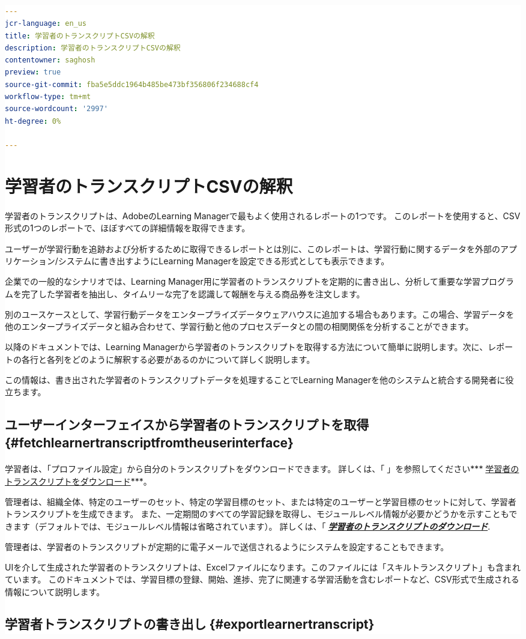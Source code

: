 ```yaml
---
jcr-language: en_us
title: 学習者のトランスクリプトCSVの解釈
description: 学習者のトランスクリプトCSVの解釈
contentowner: saghosh
preview: true
source-git-commit: fba5e5ddc1964b485be473bf356806f234688cf4
workflow-type: tm+mt
source-wordcount: '2997'
ht-degree: 0%

---
```




# 学習者のトランスクリプトCSVの解釈

学習者のトランスクリプトは、AdobeのLearning Managerで最もよく使用されるレポートの1つです。 このレポートを使用すると、CSV形式の1つのレポートで、ほぼすべての詳細情報を取得できます。

ユーザーが学習行動を追跡および分析するために取得できるレポートとは別に、このレポートは、学習行動に関するデータを外部のアプリケーション/システムに書き出すようにLearning Managerを設定できる形式としても表示できます。

企業での一般的なシナリオでは、Learning Manager用に学習者のトランスクリプトを定期的に書き出し、分析して重要な学習プログラムを完了した学習者を抽出し、タイムリーな完了を認識して報酬を与える商品券を注文します。

別のユースケースとして、学習行動データをエンタープライズデータウェアハウスに追加する場合もあります。この場合、学習データを他のエンタープライズデータと組み合わせて、学習行動と他のプロセスデータとの間の相関関係を分析することができます。

以降のドキュメントでは、Learning Managerから学習者のトランスクリプトを取得する方法について簡単に説明します。次に、レポートの各行と各列をどのように解釈する必要があるのかについて詳しく説明します。

この情報は、書き出された学習者のトランスクリプトデータを処理することでLearning Managerを他のシステムと統合する開発者に役立ちます。

## ユーザーインターフェイスから学習者のトランスクリプトを取得 {#fetchlearnertranscriptfromtheuserinterface}

学習者は、「プロファイル設定」から自分のトランスクリプトをダウンロードできます。 詳しくは、「 」を参照してください*** [学習者のトランスクリプトをダウンロード](../../administrators/feature-summary/learner-transcripts.md)***。

管理者は、組織全体、特定のユーザーのセット、特定の学習目標のセット、または特定のユーザーと学習目標のセットに対して、学習者トランスクリプトを生成できます。 また、一定期間のすべての学習記録を取得し、モジュールレベル情報が必要かどうかを示すこともできます（デフォルトでは、モジュールレベル情報は省略されています）。 詳しくは、「 [***学習者のトランスクリプトのダウンロード***](../../administrators/feature-summary/learner-transcripts.md).



管理者は、学習者のトランスクリプトが定期的に電子メールで送信されるようにシステムを設定することもできます。

UIを介して生成された学習者のトランスクリプトは、Excelファイルになります。このファイルには「スキルトランスクリプト」も含まれています。 このドキュメントでは、学習目標の登録、開始、進捗、完了に関連する学習活動を含むレポートなど、CSV形式で生成される情報について説明します。

## 学習者トランスクリプトの書き出し {#exportlearnertranscript}
